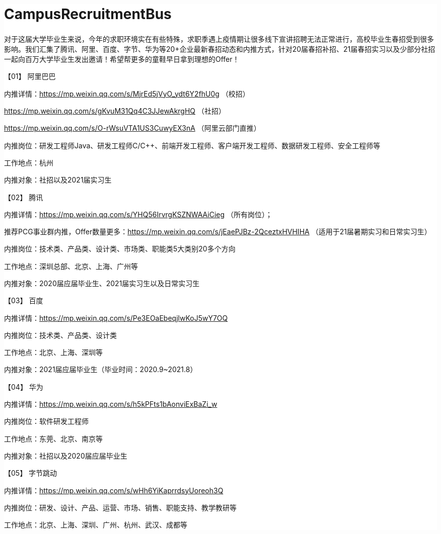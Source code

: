 # CampusRecruitmentBus

对于这届大学毕业生来说，今年的求职环境实在有些特殊，求职季遇上疫情期让很多线下宣讲招聘无法正常进行，高校毕业生春招受到很多影响。我们汇集了腾讯、阿里、百度、字节、华为等20+企业最新春招动态和内推方式，针对20届春招补招、21届春招实习以及少部分社招一起向百万大学毕业生发出邀请！希望帮更多的童鞋早日拿到理想的Offer！



【01】 阿里巴巴

内推详情：https://mp.weixin.qq.com/s/MjrEd5jVyO_ydt6Y2fhU0g （校招）

https://mp.weixin.qq.com/s/gKvuM31Qq4C3JJewAkrgHQ （社招）

https://mp.weixin.qq.com/s/O-rWsuVTA1US3CuwyEX3nA （阿里云部门直推）

内推岗位：研发工程师Java、研发工程师C/C++、前端开发工程师、客户端开发工程师、数据研发工程师、安全工程师等

工作地点：杭州

内推对象：社招以及2021届实习生



【02】 腾讯

内推详情：https://mp.weixin.qq.com/s/YHQ56IrvrgKSZNWAAiCieg （所有岗位）；

推荐PCG事业群内推，Offer数量更多：https://mp.weixin.qq.com/s/jEaePJBz-2QceztxHVHIHA （适用于21届暑期实习和日常实习生）

内推岗位：技术类、产品类、设计类、市场类、职能类5大类别20多个方向

工作地点：深圳总部、北京、上海、广州等

内推对象：2020届应届毕业生、2021届实习生以及日常实习生


【03】 百度

内推详情：https://mp.weixin.qq.com/s/Pe3EOaEbeqjlwKoJ5wY7OQ

内推岗位：技术类、产品类、设计类

工作地点：北京、上海、深圳等

内推对象：2021届应届毕业生（毕业时间：2020.9~2021.8）


【04】 华为

内推详情：https://mp.weixin.qq.com/s/h5kPFts1bAonviExBaZi_w

内推岗位：软件研发工程师

工作地点：东莞、北京、南京等

内推对象：社招以及2020届应届毕业生



【05】 字节跳动

内推详情：https://mp.weixin.qq.com/s/wHh6YiKaprrdsyUoreoh3Q

内推岗位：研发、设计、产品、运营、市场、销售、职能支持、教学教研等

工作地点：北京、上海、深圳、广州、杭州、武汉、成都等

